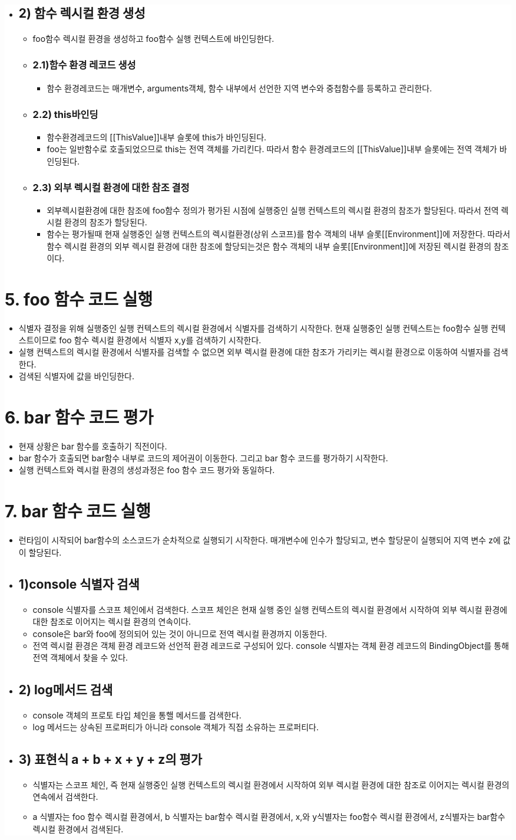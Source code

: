   - ## 2) 함수 렉시컬 환경 생성

    - foo함수 렉시컬 환경을 생성하고 foo함수 실행 컨텍스트에 바인딩한다.

    - ### 2.1)함수 환경 레코드 생성

      - 함수 환경레코드는 매개변수, arguments객체, 함수 내부에서 선언한 지역 변수와 중첩함수를 등록하고 관리한다.

    - ### 2.2) this바인딩

      - 함수환경레코드의 [[ThisValue]]내부 슬롯에 this가 바인딩된다.
      - foo는 일반함수로 호출되었으므로 this는 전역 객체를 가리킨다. 따라서 함수 환경레코드의 [[ThisValue]]내부 슬롯에는 전역 객체가 바인딩된다.

    - ### 2.3) 외부 렉시컬 환경에 대한 참조 결정

      - 외부렉시컬환경에 대한 참조에 foo함수 정의가 평가된 시점에 실행중인 실행 컨텍스트의 렉시컬 환경의 참조가 할당된다. 따라서 전역 렉시컬 환경의 참조가 할당된다.
      - 함수는 평가될때 현재 실행중인 실행 컨텍스트의 렉시컬환경(상위 스코프)를 함수 객체의 내부 슬롯[[Environment]]에 저장한다. 따라서 함수 렉시컬 환경의 외부 렉시컬 환경에 대한 참조에 할당되는것은 함수 객체의 내부 슬롯[[Environment]]에 저장된 렉시컬 환경의 참조이다.

# 5. foo  함수 코드 실행

- 식별자 결정을 위해 실행중인 실행 컨텍스트의 렉시컬 환경에서 식별자를 검색하기 시작한다. 현재 실행중인 실행 컨텍스트는 foo함수 실행 컨텍스트이므로 foo 함수 렉시컬 환경에서 식별자 x,y를 검색하기 시작한다.
- 실행 컨텍스트의 렉시컬 환경에서 식별자를 검색할 수 없으면 외부 렉시컬 환경에 대한 참조가 가리키는 렉시컬 환경으로 이동하여 식별자를 검색한다.
- 검색된 식별자에 값을 바인딩한다.

# 6. bar 함수 코드 평가

- 현재 상황은 bar 함수를 호출하기 직전이다.
- bar 함수가 호출되면 bar함수 내부로 코드의 제어권이 이동한다. 그리고 bar 함수 코드를 평가하기 시작한다.
- 실행 컨텍스트와 렉시컬 환경의 생성과정은 foo 함수 코드 평가와 동일하다.

# 7. bar 함수 코드 실행

- 런타임이 시작되어 bar함수의 소스코드가 순차적으로 실행되기 시작한다. 매개변수에 인수가 할당되고, 변수 할당문이 실행되어 지역 변수 z에 값이 할당된다.

- ## 1)console 식별자 검색

  - console 식별자를 스코프 체인에서 검색한다. 스코프 체인은 현재 실행 중인 실행 컨텍스트의 렉시컬 환경에서 시작하여 외부 렉시컬 환경에 대한 참조로 이어지는 렉시컬 환경의 연속이다.
  - console은 bar와 foo에 정의되어 있는 것이 아니므로 전역 렉시컬 환경까지 이동한다.
  - 전역 렉시컬 환경은 객체 환경 레코드와 선언적 환경 레코드로 구성되어 있다. console 식별자는 객체 환경 레코드의 BindingObject를 통해 전역 객체에서 찾을 수 있다.

- ## 2) log메서드 검색

  - console 객체의 프로토 타입 체인을 통핼 메서드를 검색한다.
  - log 메서드는 상속된 프로퍼티가 아니라 console 객체가 직접 소유하는 프로퍼티다.

- ## 3) 표현식 a + b + x + y + z의 평가

  - 식별자는 스코프 체인, 즉 현재 실행중인 실행 컨텍스트의 렉시컬 환경에서 시작하여 외부 렉시컬 환경에 대한 참조로 이어지는 렉시컬 환경의 연속에서 검색한다.

  - a 식별자는 foo 함수 렉시컬 환경에서, b 식별자는 bar함수 렉시컬 환경에서, x,와 y식별자는 foo함수 렉시컬 환경에서, z식별자는 bar함수 렉시컬 환경에서 검색된다.
